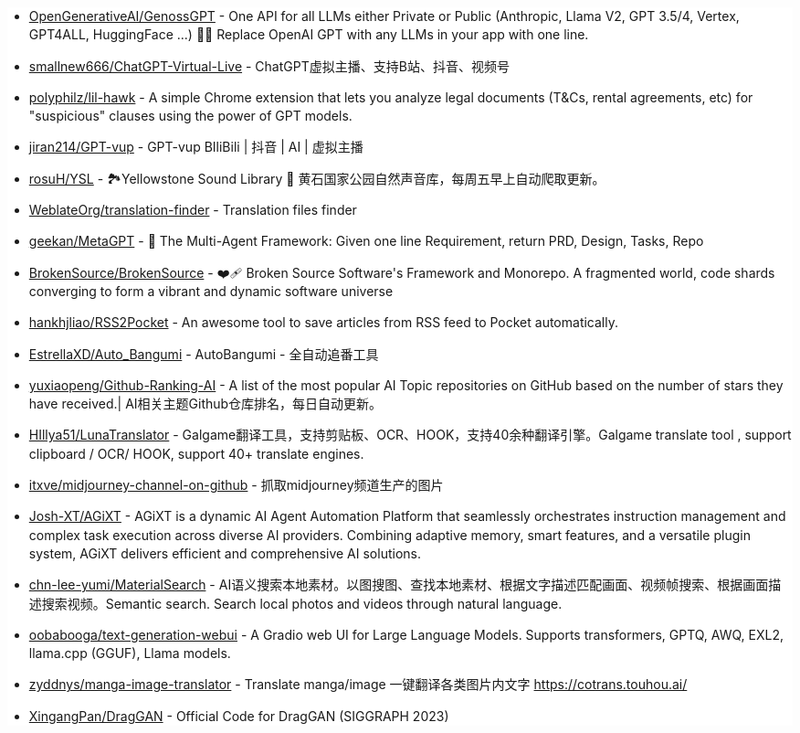*   [OpenGenerativeAI/GenossGPT](https://github.com/OpenGenerativeAI/GenossGPT) - One API for all LLMs either Private or Public (Anthropic, Llama V2, GPT 3.5/4, Vertex, GPT4ALL, HuggingFace ...) 🌈🐂  Replace OpenAI GPT with any LLMs in your app with one line.

*   [smallnew666/ChatGPT-Virtual-Live](https://github.com/smallnew666/ChatGPT-Virtual-Live) - ChatGPT虚拟主播、支持B站、抖音、视频号

*   [polyphilz/lil-hawk](https://github.com/polyphilz/lil-hawk) - A simple Chrome extension that lets you analyze legal documents (T\&Cs, rental agreements, etc) for "suspicious" clauses using the power of GPT models.

*   [jiran214/GPT-vup](https://github.com/jiran214/GPT-vup) - GPT-vup BIliBili | 抖音 | AI | 虚拟主播

*   [rosuH/YSL](https://github.com/rosuH/YSL) - 🏞Yellowstone Sound Library 🎵 黄石国家公园自然声音库，每周五早上自动爬取更新。

*   [WeblateOrg/translation-finder](https://github.com/WeblateOrg/translation-finder) - Translation files finder

*   [geekan/MetaGPT](https://github.com/geekan/MetaGPT) - 🌟 The Multi-Agent Framework: Given one line Requirement, return PRD, Design, Tasks, Repo

*   [BrokenSource/BrokenSource](https://github.com/BrokenSource/BrokenSource) - ❤️‍🩹 Broken Source Software's Framework and Monorepo. A fragmented world, code shards converging to form a vibrant and dynamic software universe

*   [hankhjliao/RSS2Pocket](https://github.com/hankhjliao/RSS2Pocket) - An awesome tool to save articles from RSS feed to Pocket automatically.

*   [EstrellaXD/Auto\_Bangumi](https://github.com/EstrellaXD/Auto_Bangumi) - AutoBangumi - 全自动追番工具

*   [yuxiaopeng/Github-Ranking-AI](https://github.com/yuxiaopeng/Github-Ranking-AI) - A list of the most popular AI Topic repositories on GitHub based on the number of stars they have received.| AI相关主题Github仓库排名，每日自动更新。

*   [HIllya51/LunaTranslator](https://github.com/HIllya51/LunaTranslator) - Galgame翻译工具，支持剪贴板、OCR、HOOK，支持40余种翻译引擎。Galgame translate tool , support clipboard / OCR/ HOOK, support 40+ translate engines.

*   [itxve/midjourney-channel-on-github](https://github.com/itxve/midjourney-channel-on-github) - 抓取midjourney频道生产的图片

*   [Josh-XT/AGiXT](https://github.com/Josh-XT/AGiXT) - AGiXT is a dynamic AI Agent Automation Platform that seamlessly orchestrates instruction management and complex task execution across diverse AI providers. Combining adaptive memory, smart features, and a versatile plugin system, AGiXT delivers efficient and comprehensive AI solutions.

*   [chn-lee-yumi/MaterialSearch](https://github.com/chn-lee-yumi/MaterialSearch) - AI语义搜索本地素材。以图搜图、查找本地素材、根据文字描述匹配画面、视频帧搜索、根据画面描述搜索视频。Semantic search. Search local photos and videos through natural language.

*   [oobabooga/text-generation-webui](https://github.com/oobabooga/text-generation-webui) - A Gradio web UI for Large Language Models. Supports transformers, GPTQ, AWQ, EXL2, llama.cpp (GGUF), Llama models.

*   [zyddnys/manga-image-translator](https://github.com/zyddnys/manga-image-translator) - Translate manga/image 一键翻译各类图片内文字 https://cotrans.touhou.ai/

*   [XingangPan/DragGAN](https://github.com/XingangPan/DragGAN) - Official Code for DragGAN (SIGGRAPH 2023)
